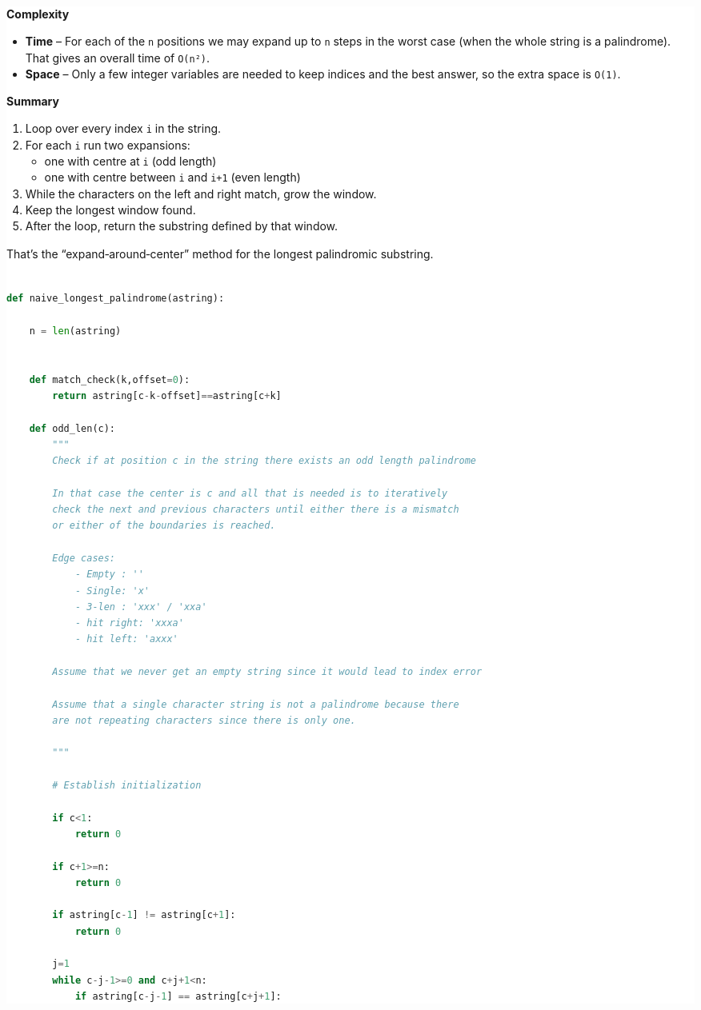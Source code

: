 **Complexity**

* **Time** – For each of the `n` positions we may expand up to `n` steps in the worst case (when the whole string is a palindrome). That gives an overall time of `O(n²)`.
* **Space** – Only a few integer variables are needed to keep indices and the best answer, so the extra space is `O(1)`.

**Summary**

1. Loop over every index `i` in the string.  
2. For each `i` run two expansions:  
   * one with centre at `i` (odd length)  
   * one with centre between `i` and `i+1` (even length)  
3. While the characters on the left and right match, grow the window.  
4. Keep the longest window found.  
5. After the loop, return the substring defined by that window.

That’s the “expand‑around‑center” method for the longest palindromic substring.


```python

def naive_longest_palindrome(astring):

    n = len(astring)


    def match_check(k,offset=0):
        return astring[c-k-offset]==astring[c+k]

    def odd_len(c):
        """
        Check if at position c in the string there exists an odd length palindrome

        In that case the center is c and all that is needed is to iteratively
        check the next and previous characters until either there is a mismatch
        or either of the boundaries is reached. 

        Edge cases: 
            - Empty : ''
            - Single: 'x'
            - 3-len : 'xxx' / 'xxa'
            - hit right: 'xxxa'
            - hit left: 'axxx'

        Assume that we never get an empty string since it would lead to index error

        Assume that a single character string is not a palindrome because there
        are not repeating characters since there is only one.

        """

        # Establish initialization

        if c<1:
            return 0

        if c+1>=n:
            return 0

        if astring[c-1] != astring[c+1]:
            return 0

        j=1
        while c-j-1>=0 and c+j+1<n:
            if astring[c-j-1] == astring[c+j+1]:
```